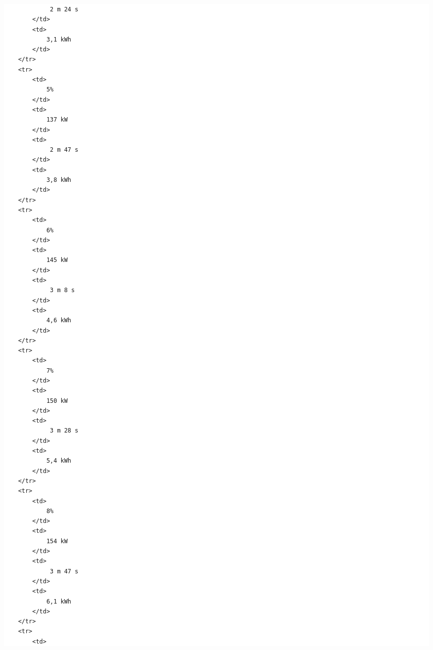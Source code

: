 				 2 m 24 s
			</td>
			<td>
				3,1 kWh
			</td>
		</tr>
		<tr>
			<td>
				5%
			</td>
			<td>
				137 kW
			</td>
			<td>
				 2 m 47 s
			</td>
			<td>
				3,8 kWh
			</td>
		</tr>
		<tr>
			<td>
				6%
			</td>
			<td>
				145 kW
			</td>
			<td>
				 3 m 8 s
			</td>
			<td>
				4,6 kWh
			</td>
		</tr>
		<tr>
			<td>
				7%
			</td>
			<td>
				150 kW
			</td>
			<td>
				 3 m 28 s
			</td>
			<td>
				5,4 kWh
			</td>
		</tr>
		<tr>
			<td>
				8%
			</td>
			<td>
				154 kW
			</td>
			<td>
				 3 m 47 s
			</td>
			<td>
				6,1 kWh
			</td>
		</tr>
		<tr>
			<td>
